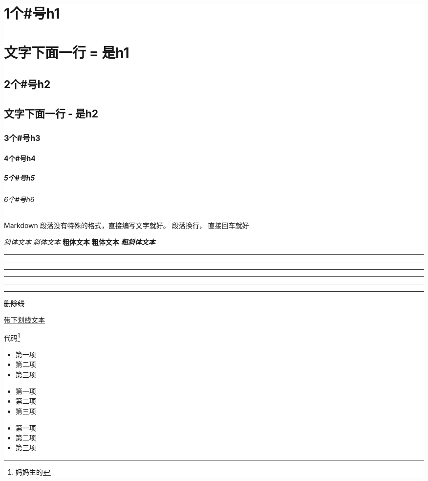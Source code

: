 

# 1个#号h1
文字下面一行 = 是h1
===

## 2个#号h2
文字下面一行 - 是h2
---

### 3个#号h3

#### 4个#号h4

##### 5个#号h5

###### 6个#号h6




Markdown 段落没有特殊的格式，直接编写文字就好。
段落换行，
直接回车就好


*斜体文本*
_斜体文本_
**粗体文本**
__粗体文本__
___粗斜体文本___



***
* * *
*****
---
- - -
-----


~~删除线~~


<u>带下划线文本</u>


代码[^码]

[^码]:妈妈生的





* 第一项
* 第二项
* 第三项
+ 第一项
+ 第二项
+ 第三项
- 第一项
- 第二项
- 第三项


[1]: http://www.google.com/
[runoob]: http://www.runoob.com/